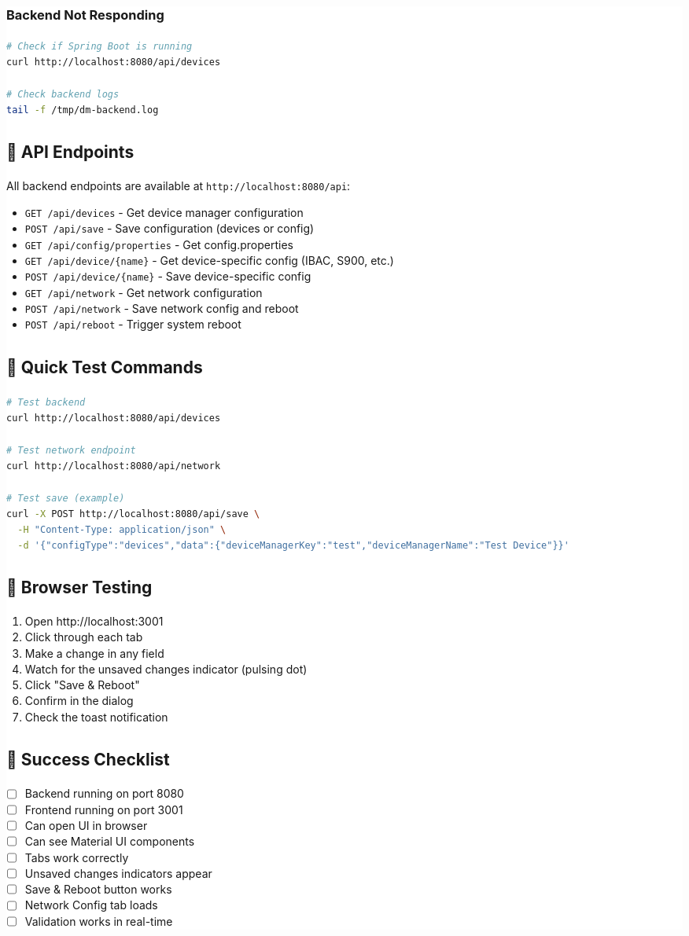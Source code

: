 ### Backend Not Responding
```bash
# Check if Spring Boot is running
curl http://localhost:8080/api/devices

# Check backend logs
tail -f /tmp/dm-backend.log
```

## 📝 API Endpoints

All backend endpoints are available at `http://localhost:8080/api`:

- `GET /api/devices` - Get device manager configuration
- `POST /api/save` - Save configuration (devices or config)
- `GET /api/config/properties` - Get config.properties
- `GET /api/device/{name}` - Get device-specific config (IBAC, S900, etc.)
- `POST /api/device/{name}` - Save device-specific config
- `GET /api/network` - Get network configuration
- `POST /api/network` - Save network config and reboot
- `POST /api/reboot` - Trigger system reboot

## 🎯 Quick Test Commands

```bash
# Test backend
curl http://localhost:8080/api/devices

# Test network endpoint
curl http://localhost:8080/api/network

# Test save (example)
curl -X POST http://localhost:8080/api/save \
  -H "Content-Type: application/json" \
  -d '{"configType":"devices","data":{"deviceManagerKey":"test","deviceManagerName":"Test Device"}}'
```

## 📱 Browser Testing

1. Open http://localhost:3001
2. Click through each tab
3. Make a change in any field
4. Watch for the unsaved changes indicator (pulsing dot)
5. Click "Save & Reboot"
6. Confirm in the dialog
7. Check the toast notification

## 🎉 Success Checklist

- [ ] Backend running on port 8080
- [ ] Frontend running on port 3001
- [ ] Can open UI in browser
- [ ] Can see Material UI components
- [ ] Tabs work correctly
- [ ] Unsaved changes indicators appear
- [ ] Save & Reboot button works
- [ ] Network Config tab loads
- [ ] Validation works in real-time
